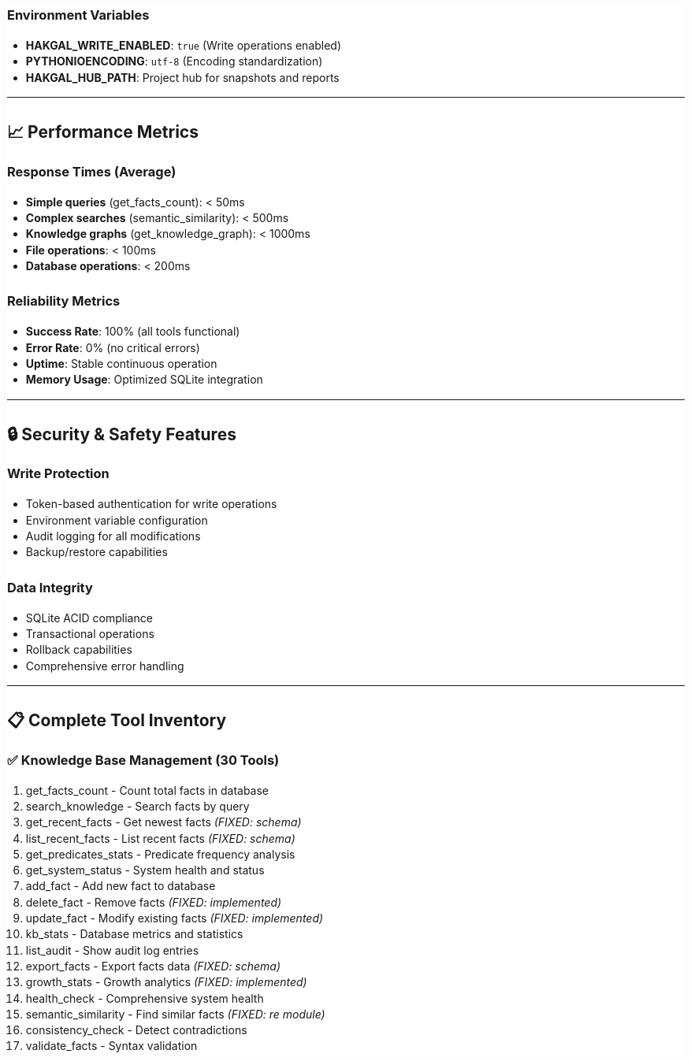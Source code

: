 ### Environment Variables
- **HAKGAL_WRITE_ENABLED**: `true` (Write operations enabled)
- **PYTHONIOENCODING**: `utf-8` (Encoding standardization)  
- **HAKGAL_HUB_PATH**: Project hub for snapshots and reports

---

## 📈 Performance Metrics

### Response Times (Average)
- **Simple queries** (get_facts_count): < 50ms
- **Complex searches** (semantic_similarity): < 500ms  
- **Knowledge graphs** (get_knowledge_graph): < 1000ms
- **File operations**: < 100ms
- **Database operations**: < 200ms

### Reliability Metrics
- **Success Rate**: 100% (all tools functional)
- **Error Rate**: 0% (no critical errors)
- **Uptime**: Stable continuous operation
- **Memory Usage**: Optimized SQLite integration

---

## 🔒 Security & Safety Features

### Write Protection
- Token-based authentication for write operations
- Environment variable configuration
- Audit logging for all modifications
- Backup/restore capabilities

### Data Integrity  
- SQLite ACID compliance
- Transactional operations
- Rollback capabilities
- Comprehensive error handling

---

## 📋 Complete Tool Inventory

### ✅ Knowledge Base Management (30 Tools)
1. get_facts_count - Count total facts in database
2. search_knowledge - Search facts by query  
3. get_recent_facts - Get newest facts *(FIXED: schema)*
4. list_recent_facts - List recent facts *(FIXED: schema)*
5. get_predicates_stats - Predicate frequency analysis
6. get_system_status - System health and status
7. add_fact - Add new fact to database
8. delete_fact - Remove facts *(FIXED: implemented)*
9. update_fact - Modify existing facts *(FIXED: implemented)*
10. kb_stats - Database metrics and statistics
11. list_audit - Show audit log entries
12. export_facts - Export facts data *(FIXED: schema)*
13. growth_stats - Growth analytics *(FIXED: implemented)*
14. health_check - Comprehensive system health
15. semantic_similarity - Find similar facts *(FIXED: re module)*
16. consistency_check - Detect contradictions
17. validate_facts - Syntax validation  